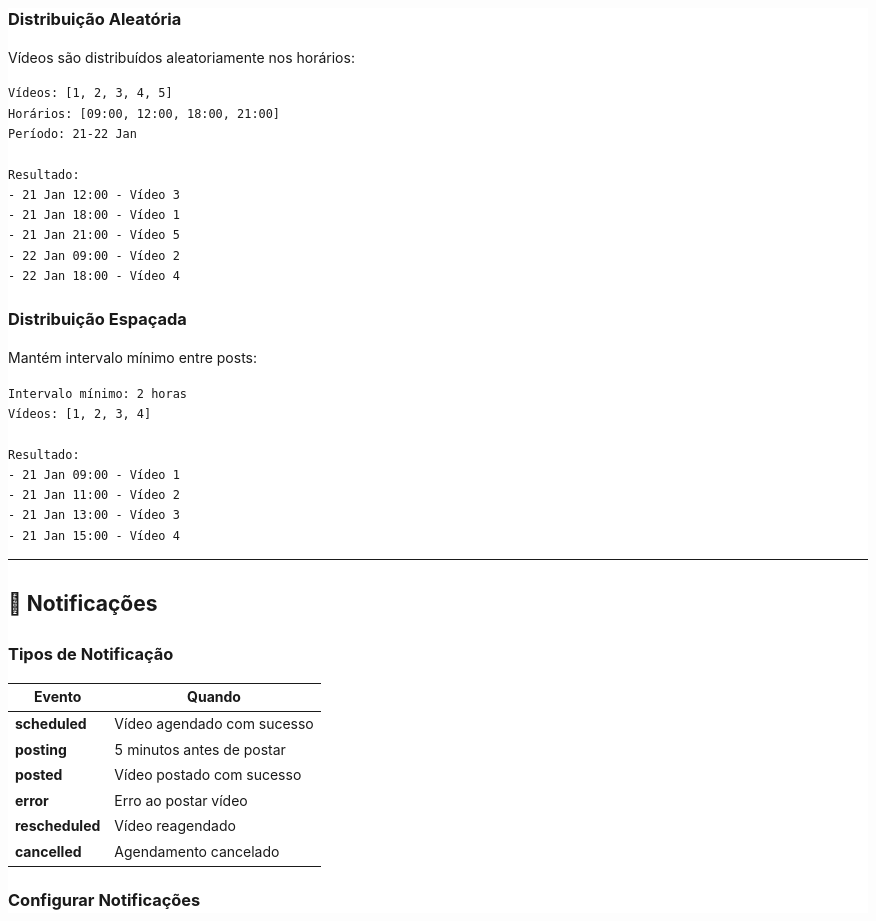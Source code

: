 ### Distribuição Aleatória

Vídeos são distribuídos aleatoriamente nos horários:

```
Vídeos: [1, 2, 3, 4, 5]
Horários: [09:00, 12:00, 18:00, 21:00]
Período: 21-22 Jan

Resultado:
- 21 Jan 12:00 - Vídeo 3
- 21 Jan 18:00 - Vídeo 1
- 21 Jan 21:00 - Vídeo 5
- 22 Jan 09:00 - Vídeo 2
- 22 Jan 18:00 - Vídeo 4
```

### Distribuição Espaçada

Mantém intervalo mínimo entre posts:

```
Intervalo mínimo: 2 horas
Vídeos: [1, 2, 3, 4]

Resultado:
- 21 Jan 09:00 - Vídeo 1
- 21 Jan 11:00 - Vídeo 2
- 21 Jan 13:00 - Vídeo 3
- 21 Jan 15:00 - Vídeo 4
```

---

## 🔔 Notificações

### Tipos de Notificação

| Evento | Quando |
|--------|--------|
| **scheduled** | Vídeo agendado com sucesso |
| **posting** | 5 minutos antes de postar |
| **posted** | Vídeo postado com sucesso |
| **error** | Erro ao postar vídeo |
| **rescheduled** | Vídeo reagendado |
| **cancelled** | Agendamento cancelado |

### Configurar Notificações
